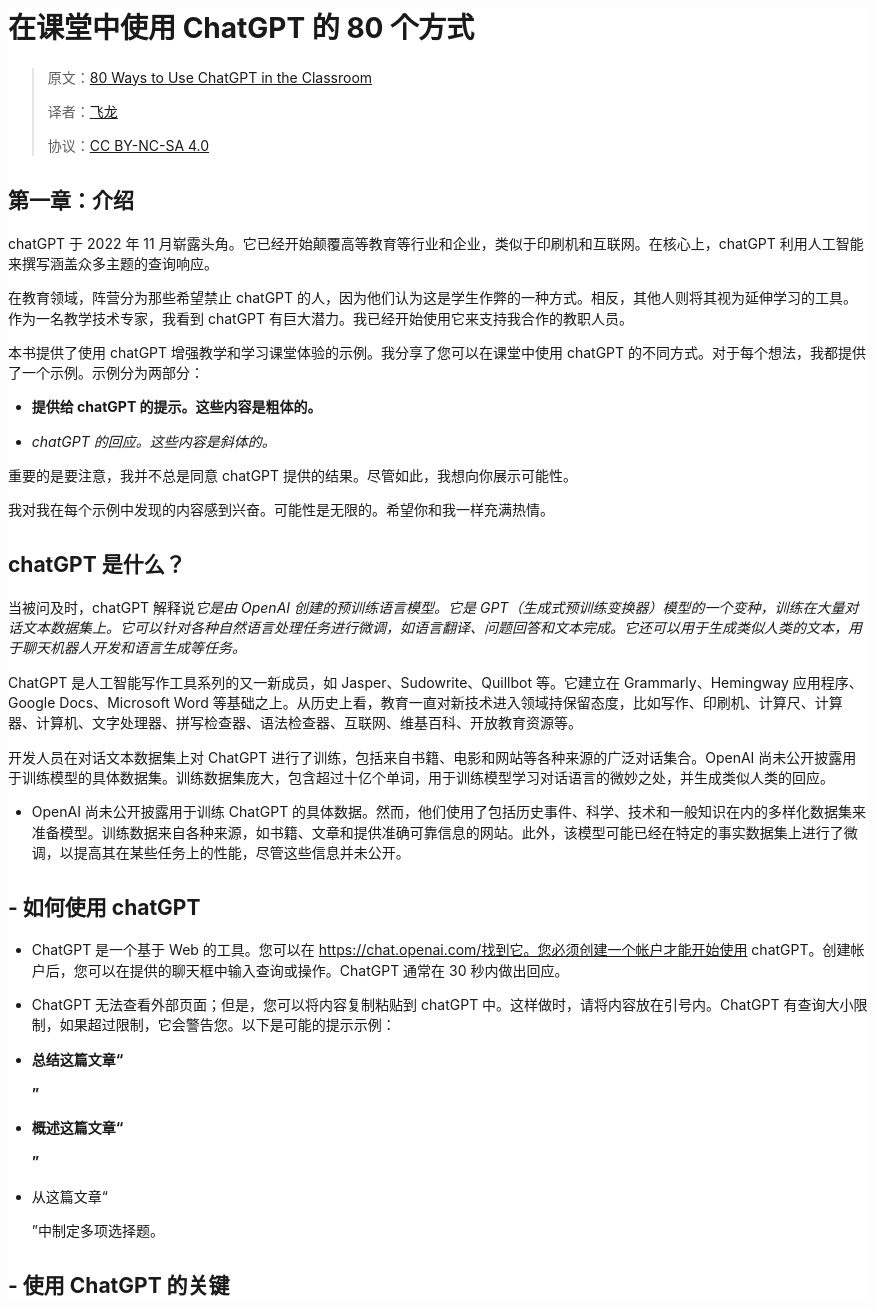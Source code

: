 # 在课堂中使用 ChatGPT 的 80 个方式

> 原文：[80 Ways to Use ChatGPT in the Classroom](https://annas-archive.org/md5/ce308405d3a262eb1c84eef74ec3d6c2)
> 
> 译者：[飞龙](https://github.com/wizardforcel)
> 
> 协议：[CC BY-NC-SA 4.0](https://creativecommons.org/licenses/by-nc-sa/4.0/)

## 第一章：介绍

chatGPT 于 2022 年 11 月崭露头角。它已经开始颠覆高等教育等行业和企业，类似于印刷机和互联网。在核心上，chatGPT 利用人工智能来撰写涵盖众多主题的查询响应。

在教育领域，阵营分为那些希望禁止 chatGPT 的人，因为他们认为这是学生作弊的一种方式。相反，其他人则将其视为延伸学习的工具。作为一名教学技术专家，我看到 chatGPT 有巨大潜力。我已经开始使用它来支持我合作的教职人员。

本书提供了使用 chatGPT 增强教学和学习课堂体验的示例。我分享了您可以在课堂中使用 chatGPT 的不同方式。对于每个想法，我都提供了一个示例。示例分为两部分：

+   **提供给 chatGPT 的提示。这些内容是粗体的。**

+   *chatGPT 的回应。这些内容是斜体的。*

重要的是要注意，我并不总是同意 chatGPT 提供的结果。尽管如此，我想向你展示可能性。

我对我在每个示例中发现的内容感到兴奋。可能性是无限的。希望你和我一样充满热情。

## chatGPT 是什么？

当被问及时，chatGPT 解释说*它是由 OpenAI 创建的预训练语言模型。它是 GPT（生成式预训练变换器）模型的一个变种，训练在大量对话文本数据集上。它可以针对各种自然语言处理任务进行微调，如语言翻译、问题回答和文本完成。它还可以用于生成类似人类的文本，用于聊天机器人开发和语言生成等任务。*

ChatGPT 是人工智能写作工具系列的又一新成员，如 Jasper、Sudowrite、Quillbot 等。它建立在 Grammarly、Hemingway 应用程序、Google Docs、Microsoft Word 等基础之上。从历史上看，教育一直对新技术进入领域持保留态度，比如写作、印刷机、计算尺、计算器、计算机、文字处理器、拼写检查器、语法检查器、互联网、维基百科、开放教育资源等。

开发人员在对话文本数据集上对 ChatGPT 进行了训练，包括来自书籍、电影和网站等各种来源的广泛对话集合。OpenAI 尚未公开披露用于训练模型的具体数据集。训练数据集庞大，包含超过十亿个单词，用于训练模型学习对话语言的微妙之处，并生成类似人类的回应。

-   OpenAI 尚未公开披露用于训练 ChatGPT 的具体数据。然而，他们使用了包括历史事件、科学、技术和一般知识在内的多样化数据集来准备模型。训练数据来自各种来源，如书籍、文章和提供准确可靠信息的网站。此外，该模型可能已经在特定的事实数据集上进行了微调，以提高其在某些任务上的性能，尽管这些信息并未公开。

## -   如何使用 chatGPT

-   ChatGPT 是一个基于 Web 的工具。您可以在 https://chat.openai.com/找到它。您必须创建一个帐户才能开始使用 chatGPT。创建帐户后，您可以在提供的聊天框中输入查询或操作。ChatGPT 通常在 30 秒内做出回应。

-   ChatGPT 无法查看外部页面；但是，您可以将内容复制粘贴到 chatGPT 中。这样做时，请将内容放在引号内。ChatGPT 有查询大小限制，如果超过限制，它会警告您。以下是可能的提示示例：

-   **总结这篇文章“<article>”**

-   **概述这篇文章“<article>”**

-   从这篇文章“<article>”中制定多项选择题。

## -   使用 ChatGPT 的关键
